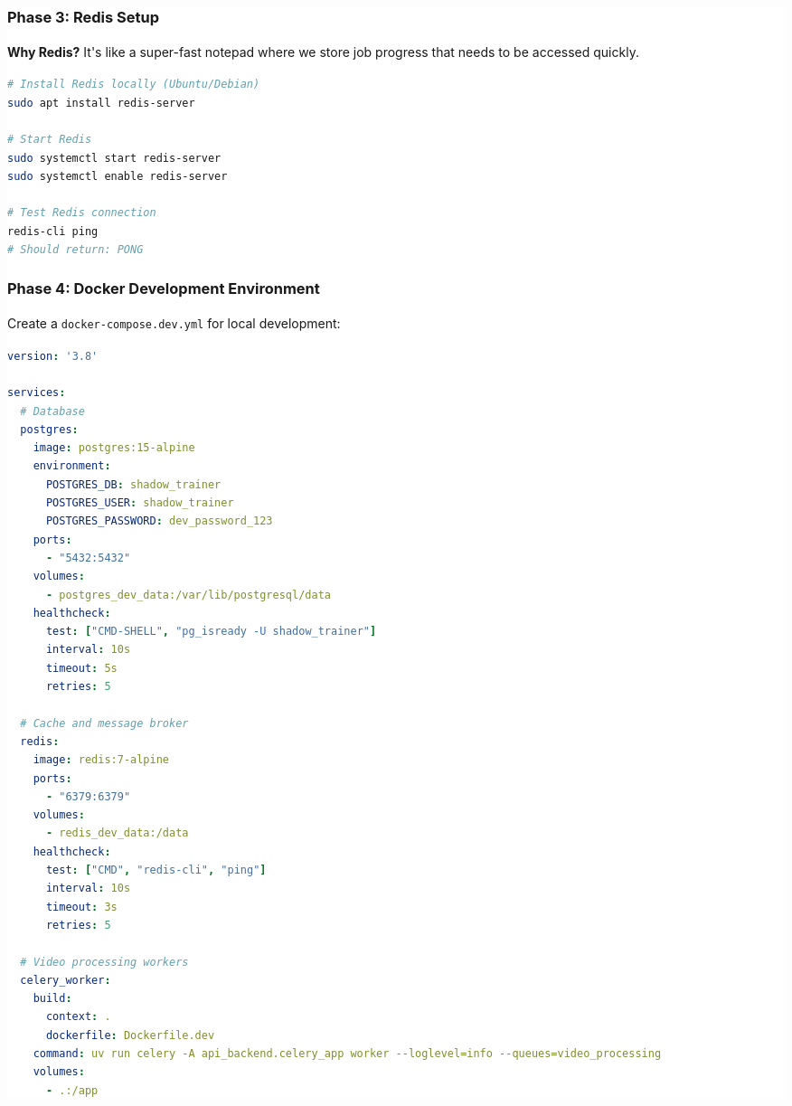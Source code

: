 ### Phase 3: Redis Setup

**Why Redis?** It's like a super-fast notepad where we store job progress that needs to be accessed quickly.

```bash
# Install Redis locally (Ubuntu/Debian)
sudo apt install redis-server

# Start Redis
sudo systemctl start redis-server
sudo systemctl enable redis-server

# Test Redis connection
redis-cli ping
# Should return: PONG
```

### Phase 4: Docker Development Environment

Create a `docker-compose.dev.yml` for local development:

```yaml
version: '3.8'

services:
  # Database
  postgres:
    image: postgres:15-alpine
    environment:
      POSTGRES_DB: shadow_trainer
      POSTGRES_USER: shadow_trainer
      POSTGRES_PASSWORD: dev_password_123
    ports:
      - "5432:5432"
    volumes:
      - postgres_dev_data:/var/lib/postgresql/data
    healthcheck:
      test: ["CMD-SHELL", "pg_isready -U shadow_trainer"]
      interval: 10s
      timeout: 5s
      retries: 5

  # Cache and message broker
  redis:
    image: redis:7-alpine
    ports:
      - "6379:6379"
    volumes:
      - redis_dev_data:/data
    healthcheck:
      test: ["CMD", "redis-cli", "ping"]
      interval: 10s
      timeout: 3s
      retries: 5

  # Video processing workers
  celery_worker:
    build: 
      context: .
      dockerfile: Dockerfile.dev
    command: uv run celery -A api_backend.celery_app worker --loglevel=info --queues=video_processing
    volumes:
      - .:/app
```